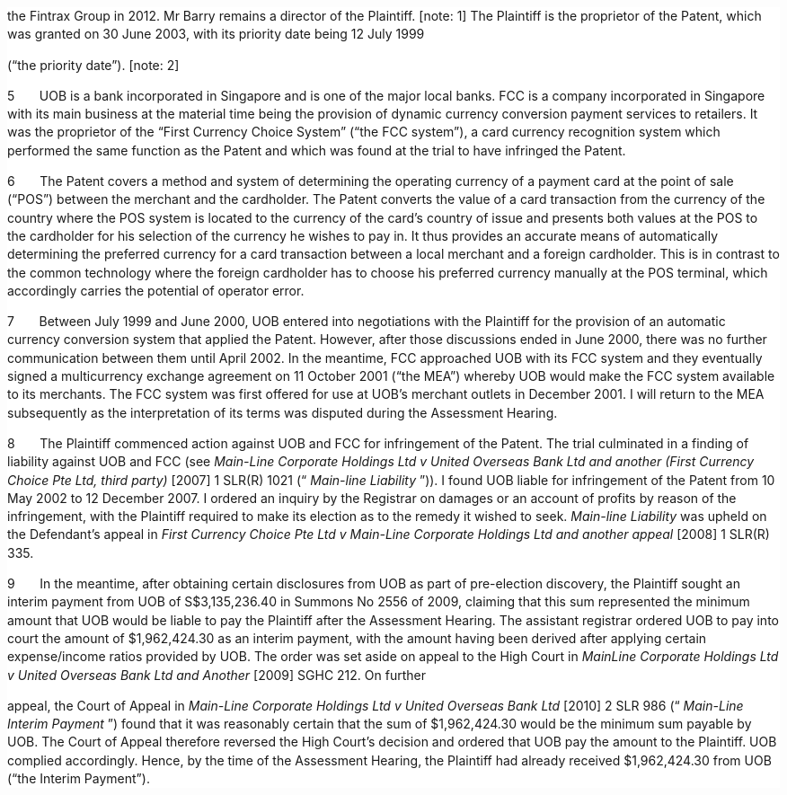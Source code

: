 the Fintrax Group in 2012. Mr Barry remains a director of the Plaintiff. [note: 1] The Plaintiff is the proprietor of the Patent, which was granted on 30 June 2003, with its priority date being 12 July 1999 

(“the priority date”). [note: 2] 

5       UOB is a bank incorporated in Singapore and is one of the major local banks. FCC is a company incorporated in Singapore with its main business at the material time being the provision of dynamic currency conversion payment services to retailers. It was the proprietor of the “First Currency Choice System” (“the FCC system”), a card currency recognition system which performed the same function as the Patent and which was found at the trial to have infringed the Patent. 

6       The Patent covers a method and system of determining the operating currency of a payment card at the point of sale (“POS”) between the merchant and the cardholder. The Patent converts the value of a card transaction from the currency of the country where the POS system is located to the currency of the card’s country of issue and presents both values at the POS to the cardholder for his selection of the currency he wishes to pay in. It thus provides an accurate means of automatically determining the preferred currency for a card transaction between a local merchant and a foreign cardholder. This is in contrast to the common technology where the foreign cardholder has to choose his preferred currency manually at the POS terminal, which accordingly carries the potential of operator error. 

7       Between July 1999 and June 2000, UOB entered into negotiations with the Plaintiff for the provision of an automatic currency conversion system that applied the Patent. However, after those discussions ended in June 2000, there was no further communication between them until April 2002. In the meantime, FCC approached UOB with its FCC system and they eventually signed a multicurrency exchange agreement on 11 October 2001 (“the MEA”) whereby UOB would make the FCC system available to its merchants. The FCC system was first offered for use at UOB’s merchant outlets in December 2001. I will return to the MEA subsequently as the interpretation of its terms was disputed during the Assessment Hearing. 

8       The Plaintiff commenced action against UOB and FCC for infringement of the Patent. The trial culminated in a finding of liability against UOB and FCC (see _Main-Line Corporate Holdings Ltd v United Overseas Bank Ltd and another (First Currency Choice Pte Ltd, third party)_ <span class="citation">[2007] 1 SLR(R) 1021</span> (“ _Main-line Liability_ ”)). I found UOB liable for infringement of the Patent from 10 May 2002 to 12 December 2007. I ordered an inquiry by the Registrar on damages or an account of profits by reason of the infringement, with the Plaintiff required to make its election as to the remedy it wished to seek. _Main-line Liability_ was upheld on the Defendant’s appeal in _First Currency Choice Pte Ltd v Main-Line Corporate Holdings Ltd and another appeal_ <span class="citation">[2008] 1 SLR(R) 335</span>. 

9       In the meantime, after obtaining certain disclosures from UOB as part of pre-election discovery, the Plaintiff sought an interim payment from UOB of S$3,135,236.40 in Summons No 2556 of 2009, claiming that this sum represented the minimum amount that UOB would be liable to pay the Plaintiff after the Assessment Hearing. The assistant registrar ordered UOB to pay into court the amount of $1,962,424.30 as an interim payment, with the amount having been derived after applying certain expense/income ratios provided by UOB. The order was set aside on appeal to the High Court in _MainLine Corporate Holdings Ltd v United Overseas Bank Ltd and Another_ <span class="citation">[2009] SGHC 212</span>. On further 


appeal, the Court of Appeal in _Main-Line Corporate Holdings Ltd v United Overseas Bank Ltd_ <span class="citation">[2010] 2 SLR 986</span> (“ _Main-Line Interim Payment_ ”) found that it was reasonably certain that the sum of $1,962,424.30 would be the minimum sum payable by UOB. The Court of Appeal therefore reversed the High Court’s decision and ordered that UOB pay the amount to the Plaintiff. UOB complied accordingly. Hence, by the time of the Assessment Hearing, the Plaintiff had already received $1,962,424.30 from UOB (“the Interim Payment”). 
